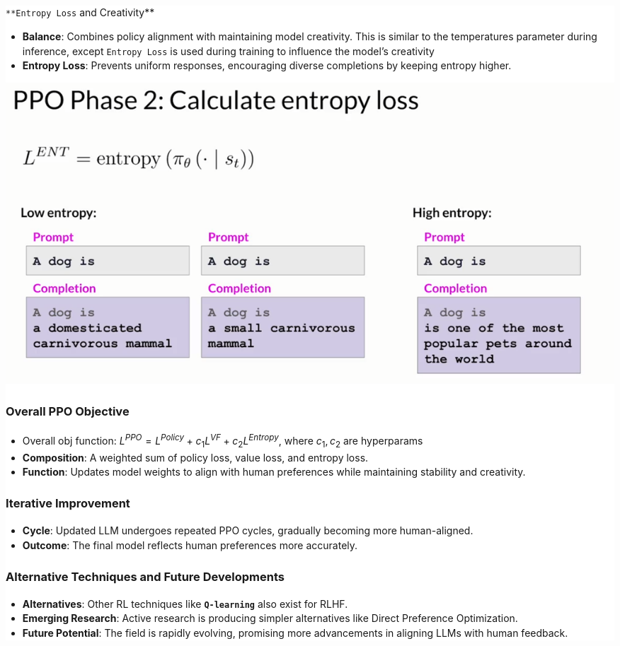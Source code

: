 `**Entropy Loss` and Creativity**

- **Balance**: Combines policy alignment with maintaining model creativity. This is similar to the temperatures parameter during inference, except `Entropy Loss` is used during training to influence the model’s creativity
- **Entropy Loss**: Prevents uniform responses, encouraging diverse completions by keeping entropy higher.

![Untitled](../images//Untitled%2037.png)

### Overall PPO Objective

- Overall obj function: $L^{PPO} = L^{Policy} + c_1L^{VF} + c_2L^{Entropy}$, where $c_1,c_2$ are hyperparams
- **Composition**: A weighted sum of policy loss, value loss, and entropy loss.
- **Function**: Updates model weights to align with human preferences while maintaining stability and creativity.

### Iterative Improvement

- **Cycle**: Updated LLM undergoes repeated PPO cycles, gradually becoming more human-aligned.
- **Outcome**: The final model reflects human preferences more accurately.

### Alternative Techniques and Future Developments

- **Alternatives**: Other RL techniques like **`Q-learning`** also exist for RLHF.
- **Emerging Research**: Active research is producing simpler alternatives like Direct Preference Optimization.
- **Future Potential**: The field is rapidly evolving, promising more advancements in aligning LLMs with human feedback.
